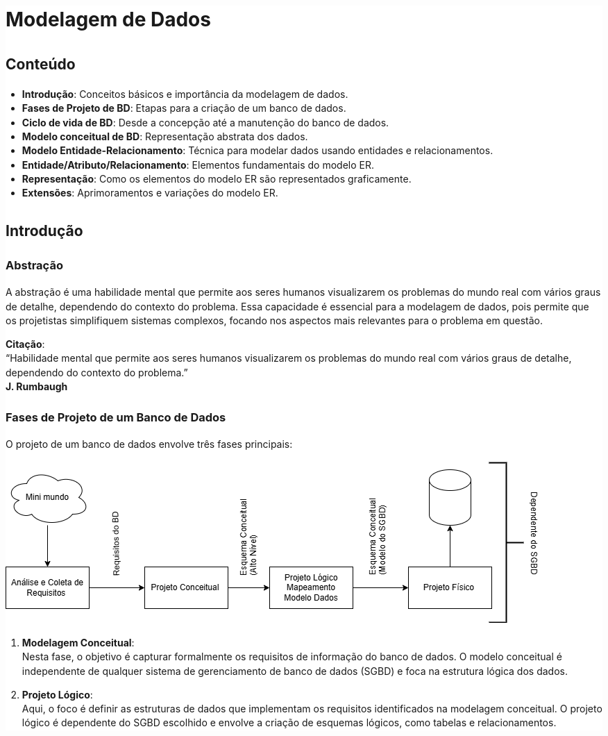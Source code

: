 # Modelagem de Dados

## Conteúdo
- **Introdução**: Conceitos básicos e importância da modelagem de dados.
- **Fases de Projeto de BD**: Etapas para a criação de um banco de dados.
- **Ciclo de vida de BD**: Desde a concepção até a manutenção do banco de dados.
- **Modelo conceitual de BD**: Representação abstrata dos dados.
- **Modelo Entidade-Relacionamento**: Técnica para modelar dados usando entidades e relacionamentos.
- **Entidade/Atributo/Relacionamento**: Elementos fundamentais do modelo ER.
- **Representação**: Como os elementos do modelo ER são representados graficamente.
- **Extensões**: Aprimoramentos e variações do modelo ER.

## Introdução

### Abstração
A abstração é uma habilidade mental que permite aos seres humanos visualizarem os problemas do mundo real com vários graus de detalhe, dependendo do contexto do problema. Essa capacidade é essencial para a modelagem de dados, pois permite que os projetistas simplifiquem sistemas complexos, focando nos aspectos mais relevantes para o problema em questão.

**Citação**:  
“Habilidade mental que permite aos seres humanos visualizarem os problemas do mundo real com vários graus de detalhe, dependendo do contexto do problema.”  
**J. Rumbaugh**

### Fases de Projeto de um Banco de Dados
O projeto de um banco de dados envolve três fases principais:

![texto](./fasesbd.drawio.png)

1. **Modelagem Conceitual**:  
   Nesta fase, o objetivo é capturar formalmente os requisitos de informação do banco de dados. O modelo conceitual é independente de qualquer sistema de gerenciamento de banco de dados (SGBD) e foca na estrutura lógica dos dados.

2. **Projeto Lógico**:  
   Aqui, o foco é definir as estruturas de dados que implementam os requisitos identificados na modelagem conceitual. O projeto lógico é dependente do SGBD escolhido e envolve a criação de esquemas lógicos, como tabelas e relacionamentos.
